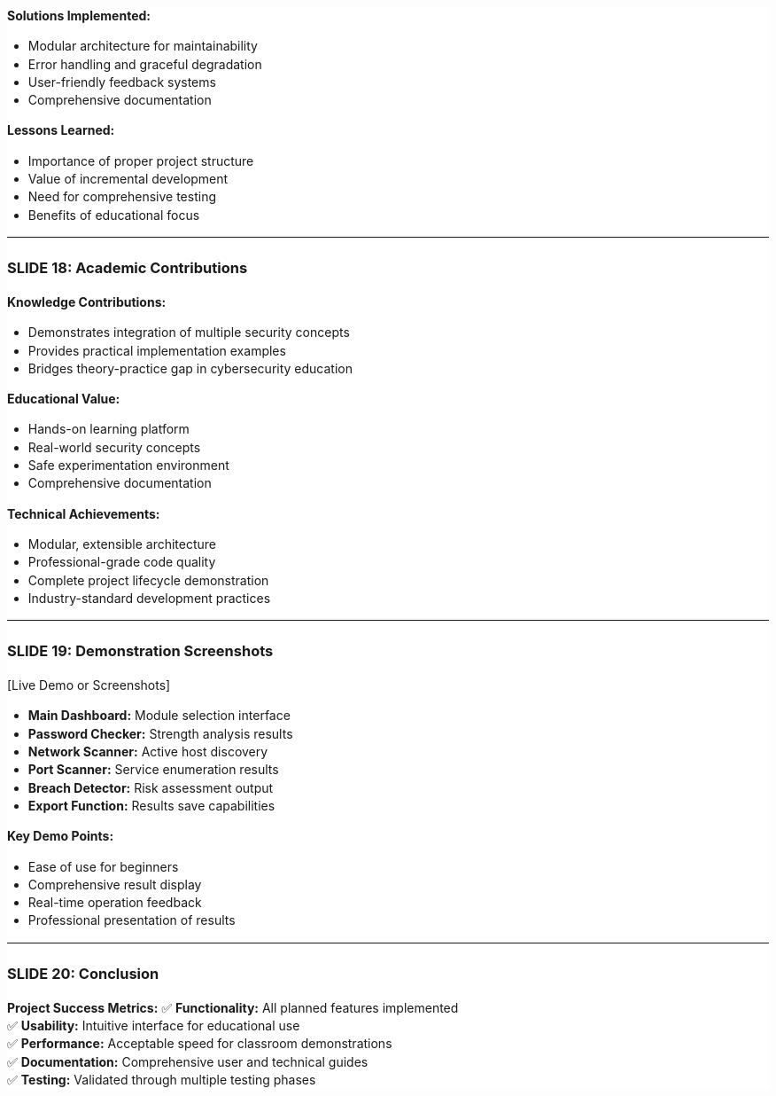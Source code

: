**Solutions Implemented:**
- Modular architecture for maintainability
- Error handling and graceful degradation
- User-friendly feedback systems
- Comprehensive documentation

**Lessons Learned:**
- Importance of proper project structure
- Value of incremental development
- Need for comprehensive testing
- Benefits of educational focus

---

### SLIDE 18: Academic Contributions
**Knowledge Contributions:**
- Demonstrates integration of multiple security concepts
- Provides practical implementation examples
- Bridges theory-practice gap in cybersecurity education

**Educational Value:**
- Hands-on learning platform
- Real-world security concepts
- Safe experimentation environment
- Comprehensive documentation

**Technical Achievements:**
- Modular, extensible architecture
- Professional-grade code quality
- Complete project lifecycle demonstration
- Industry-standard development practices

---

### SLIDE 19: Demonstration Screenshots
[Live Demo or Screenshots]
- **Main Dashboard:** Module selection interface
- **Password Checker:** Strength analysis results
- **Network Scanner:** Active host discovery
- **Port Scanner:** Service enumeration results  
- **Breach Detector:** Risk assessment output
- **Export Function:** Results save capabilities

**Key Demo Points:**
- Ease of use for beginners
- Comprehensive result display
- Real-time operation feedback
- Professional presentation of results

---

### SLIDE 20: Conclusion
**Project Success Metrics:**
✅ **Functionality:** All planned features implemented  
✅ **Usability:** Intuitive interface for educational use  
✅ **Performance:** Acceptable speed for classroom demonstrations  
✅ **Documentation:** Comprehensive user and technical guides  
✅ **Testing:** Validated through multiple testing phases  
